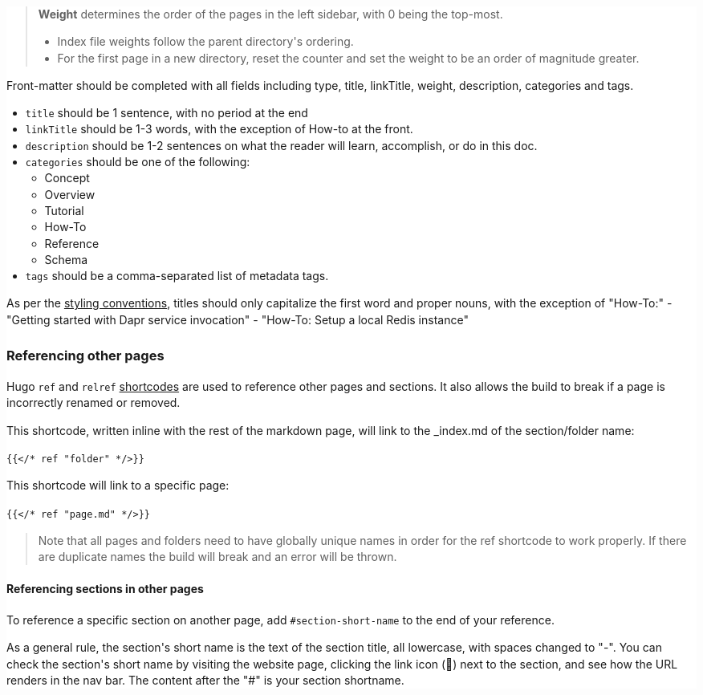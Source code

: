 > **Weight** determines the order of the pages in the left sidebar, with 0 being the top-most.
> - Index file weights follow the parent directory's ordering.
> - For the first page in a new directory, reset the counter and set the weight to be an order of magnitude greater.

Front-matter should be completed with all fields including type, title, linkTitle, weight, description, categories and tags.

- `title` should be 1 sentence, with no period at the end
- `linkTitle` should be 1-3 words, with the exception of How-to at the front.
- `description` should be 1-2 sentences on what the reader will learn, accomplish, or do in this doc.
- `categories` should be one of the following:
    - Concept
    - Overview
    - Tutorial
    - How-To
    - Reference
    - Schema
- `tags` should be a comma-separated list of metadata tags.

As per the [styling conventions](#styling-conventions), titles should only capitalize the first word and proper nouns, with the exception of "How-To:"
    - "Getting started with Dapr service invocation"
    - "How-To: Setup a local Redis instance"

### Referencing other pages

Hugo `ref` and `relref` [shortcodes](https://gohugo.io/content-management/cross-references/) are used to reference other pages and sections. It also allows the build to break if a page is incorrectly renamed or removed.

This shortcode, written inline with the rest of the markdown page, will link to the _index.md of the section/folder name:

```md
{{</* ref "folder" */>}}
```

This shortcode will link to a specific page:

```md
{{</* ref "page.md" */>}}
```

> Note that all pages and folders need to have globally unique names in order for the ref shortcode to work properly. If there are duplicate names the build will break and an error will be thrown.

#### Referencing sections in other pages

To reference a specific section on another page, add `#section-short-name` to the end of your reference.

As a general rule, the section's short name is the text of the section title, all lowercase, with spaces changed to "-". You can check the section's short name by visiting the website page, clicking the link icon (🔗) next to the section, and see how the URL renders in the nav bar. The content after the "#" is your section shortname.

